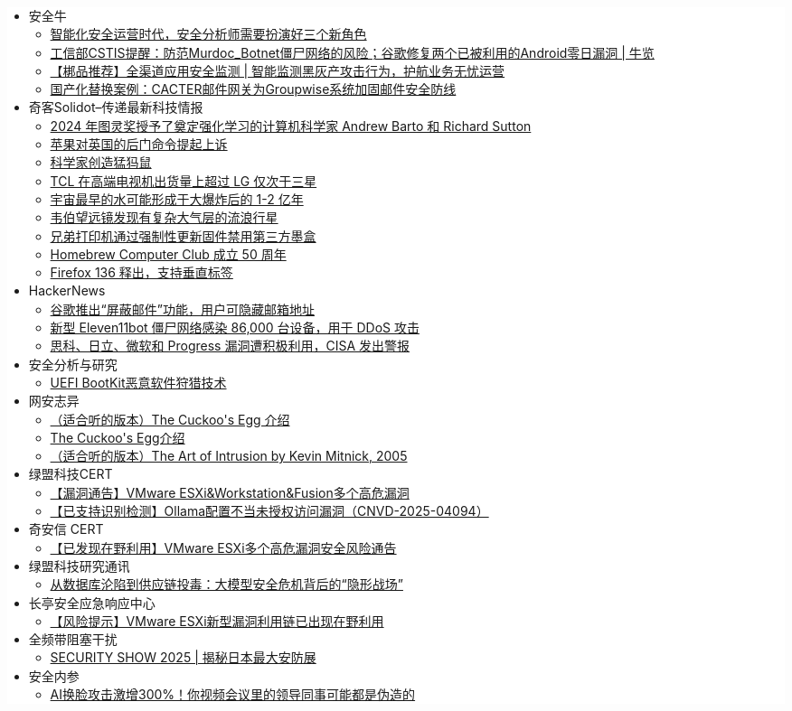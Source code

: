 - 安全牛
  - [智能化安全运营时代，安全分析师需要扮演好三个新角色](https://www.aqniu.com/homenews/108540.html)
  - [工信部CSTIS提醒：防范Murdoc_Botnet僵尸网络的风险；谷歌修复两个已被利用的Android零日漏洞 | 牛览](https://www.aqniu.com/homenews/108541.html)
  - [【梆品推荐】全渠道应用安全监测 | 智能监测黑灰产攻击行为，护航业务无忧运营](https://www.aqniu.com/vendor/108536.html)
  - [国产化替换案例：CACTER邮件网关为Groupwise系统加固邮件安全防线](https://www.aqniu.com/vendor/108529.html)
- 奇客Solidot–传递最新科技情报
  - [2024 年图灵奖授予了奠定强化学习的计算机科学家 Andrew Barto 和 Richard Sutton](https://www.solidot.org/story?sid=80720)
  - [苹果对英国的后门命令提起上诉](https://www.solidot.org/story?sid=80719)
  - [科学家创造猛犸鼠](https://www.solidot.org/story?sid=80718)
  - [TCL 在高端电视机出货量上超过 LG 仅次于三星](https://www.solidot.org/story?sid=80717)
  - [宇宙最早的水可能形成于大爆炸后的 1-2 亿年](https://www.solidot.org/story?sid=80716)
  - [韦伯望远镜发现有复杂大气层的流浪行星](https://www.solidot.org/story?sid=80715)
  - [兄弟打印机通过强制性更新固件禁用第三方墨盒](https://www.solidot.org/story?sid=80714)
  - [Homebrew Computer Club 成立 50 周年](https://www.solidot.org/story?sid=80713)
  - [Firefox 136 释出，支持垂直标签](https://www.solidot.org/story?sid=80712)
- HackerNews
  - [谷歌推出“屏蔽邮件”功能，用户可隐藏邮箱地址](https://hackernews.cc/archives/57685)
  - [新型 Eleven11bot 僵尸网络感染 86,000 台设备，用于 DDoS 攻击](https://hackernews.cc/archives/57681)
  - [思科、日立、微软和 Progress 漏洞遭积极利用，CISA 发出警报](https://hackernews.cc/archives/57679)
- 安全分析与研究
  - [UEFI BootKit恶意软件狩猎技术](https://mp.weixin.qq.com/s?__biz=MzA4ODEyODA3MQ==&mid=2247490899&idx=1&sn=ac54b3c578d2f70f2c7c75b4609c4906&chksm=902fb27ba7583b6de45783544044400daffb356939e6e5bbd3a7d5c45218f14bd53d2a58a402&scene=58&subscene=0#rd)
- 网安志异
  - [（适合听的版本）The Cuckoo's Egg 介绍](https://mp.weixin.qq.com/s?__biz=MzAxNzYyNzMyNg==&mid=2664232593&idx=1&sn=a6be73449df05e69dde12f11336e2ed0&chksm=80daf740b7ad7e566a2633c8ec5ba7a3e9cb8dca0970440ee494424f96732c839085f20991df&scene=58&subscene=0#rd)
  - [The Cuckoo's Egg介绍](https://mp.weixin.qq.com/s?__biz=MzAxNzYyNzMyNg==&mid=2664232593&idx=2&sn=8933b262eb6451b2e52445b2dafe4371&chksm=80daf740b7ad7e564fc9da53e04df77c1dee401f111b227beeb9b7dffde3d558bfaad20b5853&scene=58&subscene=0#rd)
  - [（适合听的版本）The Art of Intrusion by Kevin Mitnick, 2005](https://mp.weixin.qq.com/s?__biz=MzAxNzYyNzMyNg==&mid=2664232593&idx=3&sn=78873caf977b6129b0cf5b7edf720b43&chksm=80daf740b7ad7e5692e9d912c0157931ec30f61437ccffb7826524ae30dd1c82944e447b0ad8&scene=58&subscene=0#rd)
- 绿盟科技CERT
  - [【漏洞通告】VMware ESXi&Workstation&Fusion多个高危漏洞](https://mp.weixin.qq.com/s?__biz=Mzk0MjE3ODkxNg==&mid=2247489028&idx=1&sn=2093ce6762f3251c9e9d9b6de632ad98&chksm=c2c6410ff5b1c819362fdf10a6e0acbea0001f6ca2dd2cdbac4ca1496af3aeda46869a3fa4dc&scene=58&subscene=0#rd)
  - [【已支持识别检测】Ollama配置不当未授权访问漏洞（CNVD-2025-04094）](https://mp.weixin.qq.com/s?__biz=Mzk0MjE3ODkxNg==&mid=2247489028&idx=2&sn=acdcd9105653b3dfe1eb03d48cf3bdd3&chksm=c2c6410ff5b1c819fcc80c2c0b6d4fa2175d93cb297e3e64fdb828b5d143815241270699ea7e&scene=58&subscene=0#rd)
- 奇安信 CERT
  - [【已发现在野利用】VMware ESXi多个高危漏洞安全风险通告](https://mp.weixin.qq.com/s?__biz=MzU5NDgxODU1MQ==&mid=2247503073&idx=1&sn=6769c38d6b37afb2cecf671963dff742&chksm=fe79e879c90e616f8d3bc3f16b6ef82738e3618fb4be9584f97a3f0b6c743197970c469212d0&scene=58&subscene=0#rd)
- 绿盟科技研究通讯
  - [从数据库沦陷到供应链投毒：大模型安全危机背后的“隐形战场”](https://mp.weixin.qq.com/s?__biz=MzIyODYzNTU2OA==&mid=2247498526&idx=1&sn=8311781f0fcbee7afb1d61a505838757&chksm=e84c5dc1df3bd4d72622483a047b65cf38d2c04a88bf1b0971ab5f07d7834977f96376b8cf78&scene=58&subscene=0#rd)
- 长亭安全应急响应中心
  - [【风险提示】VMware ESXi新型漏洞利用链已出现在野利用](https://mp.weixin.qq.com/s?__biz=MzIwMDk1MjMyMg==&mid=2247492725&idx=1&sn=de0f08e06363a7386f762ff89911fa2f&chksm=96f7fb18a180720ebf4fc3a9847cbae47c513332d35b81c4111e4bb0b4cbbdfc8b40446bbfb0&scene=58&subscene=0#rd)
- 全频带阻塞干扰
  - [SECURITY SHOW 2025 | 揭秘日本最大安防展](https://mp.weixin.qq.com/s?__biz=MzIzMzE2OTQyNA==&mid=2648958466&idx=1&sn=7b2e4f2f3053d9d6ad182363ec4862f9&chksm=f09ef17dc7e9786b87a330eb3d1098ff4540be3c78dd7e66e953be27dd35326a5227fba797be&scene=58&subscene=0#rd)
- 安全内参
  - [AI换脸攻击激增300%！你视频会议里的领导同事可能都是伪造的](https://mp.weixin.qq.com/s?__biz=MzI4NDY2MDMwMw==&mid=2247513884&idx=1&sn=d0516b584c52d648aeaf38847d9449fb&chksm=ebfaf03cdc8d792aca4d2afe5477c35c5d867fb8221fad6f636899956a4a6fe89f15de3a9181&scene=58&subscene=0#rd)